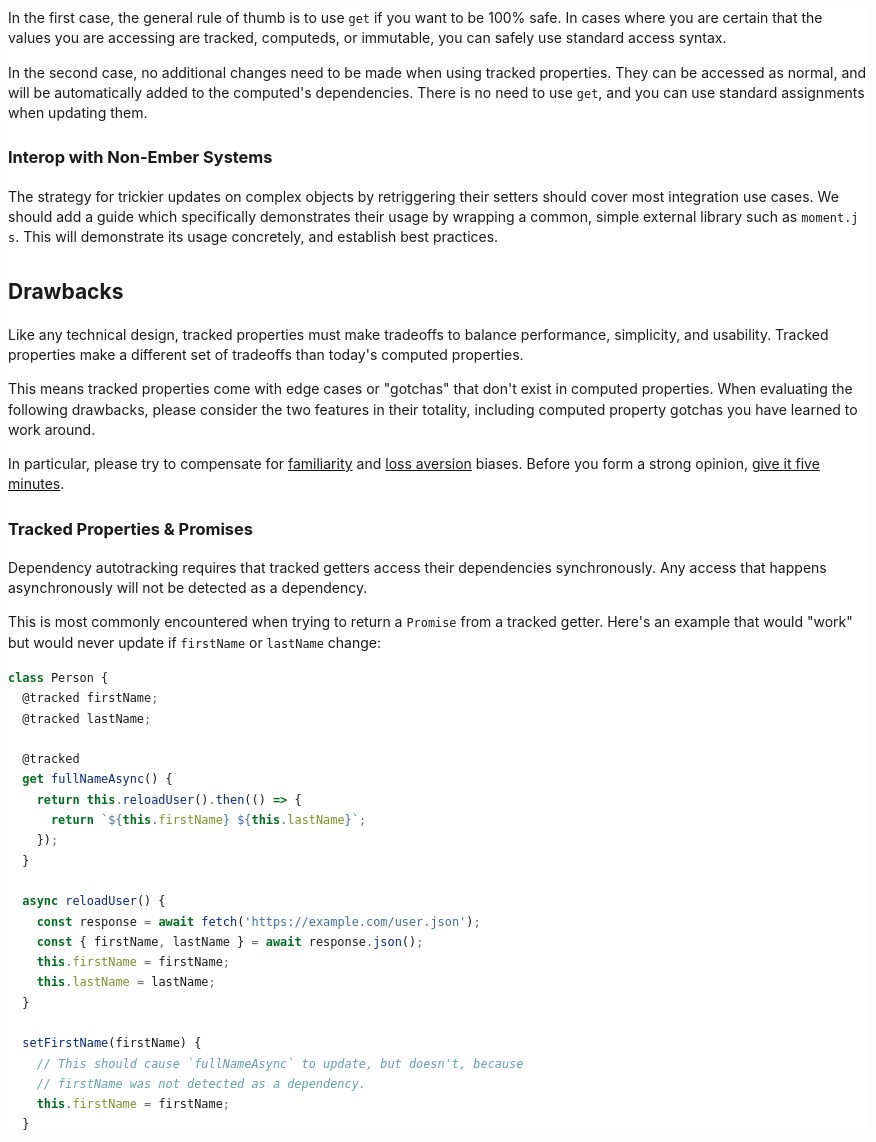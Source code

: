 In the first case, the general rule of thumb is to use `get` if you want to be
100% safe. In cases where you are certain that the values you are accessing are
tracked, computeds, or immutable, you can safely use standard access syntax.

In the second case, no additional changes need to be made when using tracked
properties. They can be accessed as normal, and will be automatically added to
the computed's dependencies. There is no need to use `get`, and you can use
standard assignments when updating them.

### Interop with Non-Ember Systems

The strategy for trickier updates on complex objects by retriggering their
setters should cover most integration use cases. We should add a guide which
specifically demonstrates their usage by wrapping a common, simple external
library such as `moment.js`. This will demonstrate its usage concretely, and
establish best practices.

## Drawbacks

Like any technical design, tracked properties must make tradeoffs to balance
performance, simplicity, and usability. Tracked properties make a different set
of tradeoffs than today's computed properties.

This means tracked properties come with edge cases or "gotchas" that don't exist
in computed properties. When evaluating the following drawbacks, please consider
the two features in their totality, including computed property gotchas you have
learned to work around.

In particular, please try to compensate for [familiarity][familiarity] and
[loss aversion][loss-aversion] biases. Before you form a strong opinion, [give
it five minutes][5-minutes].

[familiarity]: https://en.wikipedia.org/wiki/Familiarity_heuristic
[loss-aversion]: https://en.wikipedia.org/wiki/Loss_aversion
[5-minutes]: https://signalvnoise.com/posts/3124-give-it-five-minutes

### Tracked Properties & Promises

Dependency autotracking requires that tracked getters access their dependencies
synchronously. Any access that happens asynchronously will not be detected as a
dependency.

This is most commonly encountered when trying to return a `Promise` from a
tracked getter. Here's an example that would "work" but would never update if
`firstName` or `lastName` change:

```js
class Person {
  @tracked firstName;
  @tracked lastName;

  @tracked
  get fullNameAsync() {
    return this.reloadUser().then(() => {
      return `${this.firstName} ${this.lastName}`;
    });
  }

  async reloadUser() {
    const response = await fetch('https://example.com/user.json');
    const { firstName, lastName } = await response.json();
    this.firstName = firstName;
    this.lastName = lastName;
  }

  setFirstName(firstName) {
    // This should cause `fullNameAsync` to update, but doesn't, because
    // firstName was not detected as a dependency.
    this.firstName = firstName;
  }
```

[proxy]: https://developer.mozilla.org/en-US/docs/Web/JavaScript/Reference/Global_Objects/Proxy